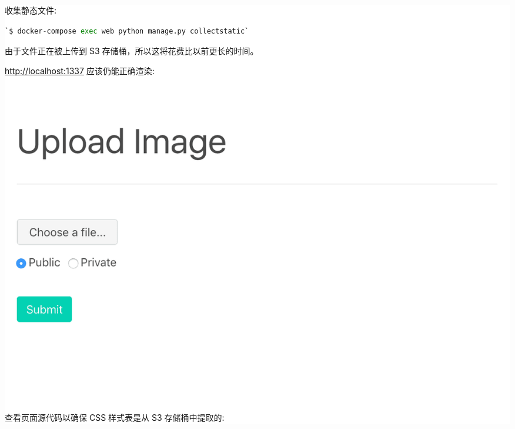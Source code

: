 收集静态文件:

```py
`$ docker-compose exec web python manage.py collectstatic` 
```

由于文件正在被上传到 S3 存储桶，所以这将花费比以前更长的时间。

[http://localhost:1337](http://localhost:1337) 应该仍能正确渲染:

![app](img/8ef57a100e74841e256663166746e85c.png)

查看页面源代码以确保 CSS 样式表是从 S3 存储桶中提取的:
